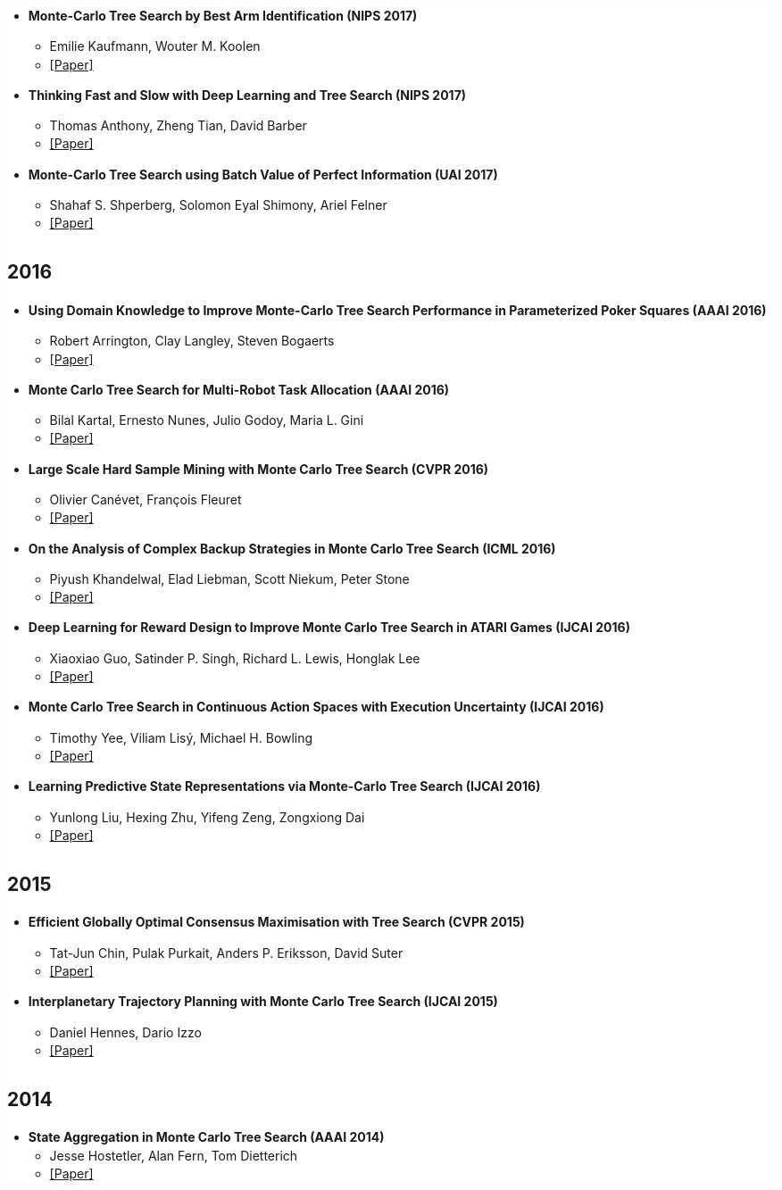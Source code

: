 - **Monte-Carlo Tree Search by Best Arm Identification (NIPS 2017)**
  - Emilie Kaufmann, Wouter M. Koolen
  - [[Paper]](https://arxiv.org/abs/1706.02986)

- **Thinking Fast and Slow with Deep Learning and Tree Search (NIPS 2017)**
  - Thomas Anthony, Zheng Tian, David Barber
  - [[Paper]](https://arxiv.org/abs/1705.08439)

- **Monte-Carlo Tree Search using Batch Value of Perfect Information (UAI 2017)**
  - Shahaf S. Shperberg, Solomon Eyal Shimony, Ariel Felner
  - [[Paper]](http://auai.org/uai2017/proceedings/papers/37.pdf)

## 2016
- **Using Domain Knowledge to Improve Monte-Carlo Tree Search Performance in Parameterized Poker Squares (AAAI 2016)**
  - Robert Arrington, Clay Langley, Steven Bogaerts
  - [[Paper]](https://www.aaai.org/ocs/index.php/AAAI/AAAI16/paper/view/11809)

- **Monte Carlo Tree Search for Multi-Robot Task Allocation (AAAI 2016)**
  - Bilal Kartal, Ernesto Nunes, Julio Godoy, Maria L. Gini
  - [[Paper]](https://www.aaai.org/ocs/index.php/AAAI/AAAI16/paper/view/12154)

- **Large Scale Hard Sample Mining with Monte Carlo Tree Search (CVPR 2016)**
  - Olivier Canévet, François Fleuret
  - [[Paper]](https://www.idiap.ch/~fleuret/papers/canevet-fleuret-cvpr2016.pdf)

- **On the Analysis of Complex Backup Strategies in Monte Carlo Tree Search (ICML 2016)**
  - Piyush Khandelwal, Elad Liebman, Scott Niekum, Peter Stone
  - [[Paper]](https://www.cs.utexas.edu/~eladlieb/ICML2016.pdf)

- **Deep Learning for Reward Design to Improve Monte Carlo Tree Search in ATARI Games (IJCAI 2016)**
  - Xiaoxiao Guo, Satinder P. Singh, Richard L. Lewis, Honglak Lee
  - [[Paper]](https://arxiv.org/abs/1604.07095)

- **Monte Carlo Tree Search in Continuous Action Spaces with Execution Uncertainty (IJCAI 2016)**
  - Timothy Yee, Viliam Lisý, Michael H. Bowling
  - [[Paper]](https://www.ijcai.org/Proceedings/16/Papers/104.pdf)

- **Learning Predictive State Representations via Monte-Carlo Tree Search (IJCAI 2016)**
  - Yunlong Liu, Hexing Zhu, Yifeng Zeng, Zongxiong Dai
  - [[Paper]](https://pdfs.semanticscholar.org/8056/df11094fc96d76826403f8b339dc14aa821f.pdf)

## 2015
- **Efficient Globally Optimal Consensus Maximisation with Tree Search (CVPR 2015)**
  - Tat-Jun Chin, Pulak Purkait, Anders P. Eriksson, David Suter
  - [[Paper]](https://zpascal.net/cvpr2015/Chin_Efficient_Globally_Optimal_2015_CVPR_paper.pdf)

- **Interplanetary Trajectory Planning with Monte Carlo Tree Search (IJCAI 2015)**
  - Daniel Hennes, Dario Izzo
  - [[Paper]](https://pdfs.semanticscholar.org/ce42/53ca1c5b16e96cdbefae75649cd2588f42f3.pdf)

## 2014
- **State Aggregation in Monte Carlo Tree Search (AAAI 2014)**
  - Jesse Hostetler, Alan Fern, Tom Dietterich
  - [[Paper]](https://www.aaai.org/ocs/index.php/AAAI/AAAI14/paper/download/8439/8712)
